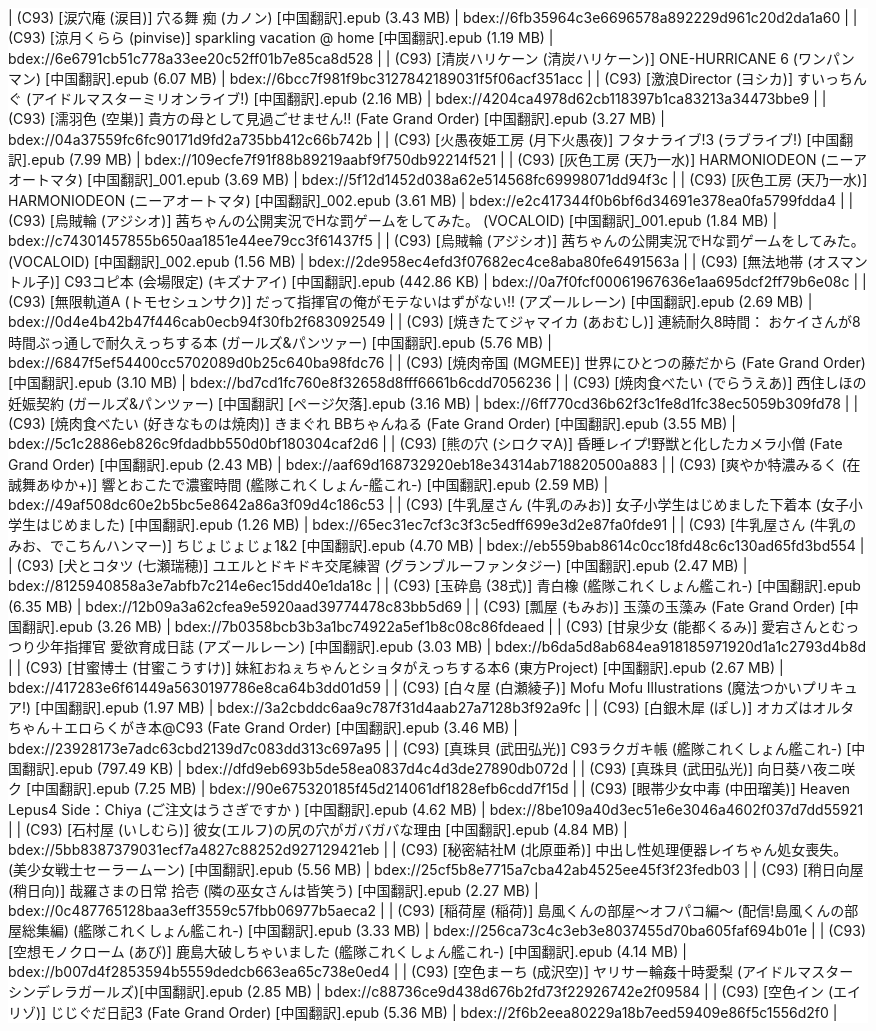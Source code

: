 | (C93) [涙穴庵 (涙目)] 穴る舞 痴 (カノン) [中国翻訳].epub (3.43 MB) | bdex://6fb35964c3e6696578a892229d961c20d2da1a60 |
| (C93) [涼月くらら (pinvise)] sparkling vacation @ home [中国翻訳].epub (1.19 MB) | bdex://6e6791cb51c778a33ee20c52ff01b7e85ca8d528 |
| (C93) [清炭ハリケーン (清炭ハリケーン)] ONE-HURRICANE 6 (ワンパンマン) [中国翻訳].epub (6.07 MB) | bdex://6bcc7f981f9bc3127842189031f5f06acf351acc |
| (C93) [激浪Director (ヨシカ)] すいっちんぐ (アイドルマスターミリオンライブ!) [中国翻訳].epub (2.16 MB) | bdex://4204ca4978d62cb118397b1ca83213a34473bbe9 |
| (C93) [濡羽色 (空巣)] 貴方の母として見過ごせません!! (Fate Grand Order) [中国翻訳].epub (3.27 MB) | bdex://04a37559fc6fc90171d9fd2a735bb412c66b742b |
| (C93) [火愚夜姫工房 (月下火愚夜)] フタナライブ!3 (ラブライブ!) [中国翻訳].epub (7.99 MB) | bdex://109ecfe7f91f88b89219aabf9f750db92214f521 |
| (C93) [灰色工房 (天乃一水)] HARMONIODEON (ニーアオートマタ) [中国翻訳]_001.epub (3.69 MB) | bdex://5f12d1452d038a62e514568fc69998071dd94f3c |
| (C93) [灰色工房 (天乃一水)] HARMONIODEON (ニーアオートマタ) [中国翻訳]_002.epub (3.61 MB) | bdex://e2c417344f0b6bf6d34691e378ea0fa5799fdda4 |
| (C93) [烏賊輪 (アジシオ)] 茜ちゃんの公開実況でHな罰ゲームをしてみた。 (VOCALOID) [中国翻訳]_001.epub (1.84 MB) | bdex://c74301457855b650aa1851e44ee79cc3f61437f5 |
| (C93) [烏賊輪 (アジシオ)] 茜ちゃんの公開実況でHな罰ゲームをしてみた。 (VOCALOID) [中国翻訳]_002.epub (1.56 MB) | bdex://2de958ec4efd3f07682ec4ce8aba80fe6491563a |
| (C93) [無法地帯 (オスマントル子)] C93コピ本 (会場限定) (キズナアイ) [中国翻訳].epub (442.86 KB) | bdex://0a7f0fcf00061967636e1aa695dcf2ff79b6e08c |
| (C93) [無限軌道A (トモセシュンサク)] だって指揮官の俺がモテないはずがない!! (アズールレーン) [中国翻訳].epub (2.69 MB) | bdex://0d4e4b42b47f446cab0ecb94f30fb2f683092549 |
| (C93) [焼きたてジャマイカ (あおむし)] 連続耐久8時間： おケイさんが8時間ぶっ通しで耐久えっちする本 (ガールズ&パンツァー) [中国翻訳].epub (5.76 MB) | bdex://6847f5ef54400cc5702089d0b25c640ba98fdc76 |
| (C93) [焼肉帝国 (MGMEE)] 世界にひとつの藤だから (Fate Grand Order) [中国翻訳].epub (3.10 MB) | bdex://bd7cd1fc760e8f32658d8fff6661b6cdd7056236 |
| (C93) [焼肉食べたい (でらうえあ)] 西住しほの妊娠契約 (ガールズ&パンツァー) [中国翻訳] [ページ欠落].epub (3.16 MB) | bdex://6ff770cd36b62f3c1fe8d1fc38ec5059b309fd78 |
| (C93) [焼肉食べたい (好きなものは焼肉)] きまぐれ BBちゃんねる (Fate Grand Order) [中国翻訳].epub (3.55 MB) | bdex://5c1c2886eb826c9fdadbb550d0bf180304caf2d6 |
| (C93) [熊の穴 (シロクマA)] 昏睡レイプ!野獣と化したカメラ小僧 (Fate Grand Order) [中国翻訳].epub (2.43 MB) | bdex://aaf69d168732920eb18e34314ab718820500a883 |
| (C93) [爽やか特濃みるく (在誠舞あゆか+)] 響とおこたで濃蜜時間 (艦隊これくしょん-艦これ-) [中国翻訳].epub (2.59 MB) | bdex://49af508dc60e2b5bc5e8642a86a3f09d4c186c53 |
| (C93) [牛乳屋さん (牛乳のみお)] 女子小学生はじめました下着本 (女子小学生はじめました) [中国翻訳].epub (1.26 MB) | bdex://65ec31ec7cf3c3f3c5edff699e3d2e87fa0fde91 |
| (C93) [牛乳屋さん (牛乳のみお、でこちんハンマー)] ちじょじょじょ1&2 [中国翻訳].epub (4.70 MB) | bdex://eb559bab8614c0cc18fd48c6c130ad65fd3bd554 |
| (C93) [犬とコタツ (七瀬瑞穂)] ユエルとドキドキ交尾練習 (グランブルーファンタジー) [中国翻訳].epub (2.47 MB) | bdex://8125940858a3e7abfb7c214e6ec15dd40e1da18c |
| (C93) [玉砕島 (38式)] 青白橡 (艦隊これくしょん艦これ-) [中国翻訳].epub (6.35 MB) | bdex://12b09a3a62cfea9e5920aad39774478c83bb5d69 |
| (C93) [瓢屋 (もみお)] 玉藻の玉藻み (Fate Grand Order) [中国翻訳].epub (3.26 MB) | bdex://7b0358bcb3b3a1bc74922a5ef1b8c08c86fdeaed |
| (C93) [甘泉少女 (能都くるみ)] 愛宕さんとむっつり少年指揮官 愛欲育成日誌 (アズールレーン) [中国翻訳].epub (3.03 MB) | bdex://b6da5d8ab684ea918185971920d1a1c2793d4b8d |
| (C93) [甘蜜博士 (甘蜜こうすけ)] 妹紅おねぇちゃんとショタがえっちする本6 (東方Project) [中国翻訳].epub (2.67 MB) | bdex://417283e6f61449a5630197786e8ca64b3dd01d59 |
| (C93) [白々屋 (白瀬綾子)] Mofu Mofu Illustrations (魔法つかいプリキュア!) [中国翻訳].epub (1.97 MB) | bdex://3a2cbddc6aa9c787f31d4aab27a7128b3f92a9fc |
| (C93) [白銀木犀 (ぽし)] オカズはオルタちゃん＋エロらくがき本@C93 (Fate Grand Order) [中国翻訳].epub (3.46 MB) | bdex://23928173e7adc63cbd2139d7c083dd313c697a95 |
| (C93) [真珠貝 (武田弘光)] C93ラクガキ帳 (艦隊これくしょん艦これ-) [中国翻訳].epub (797.49 KB) | bdex://dfd9eb693b5de58ea0837d4c4d3de27890db072d |
| (C93) [真珠貝 (武田弘光)] 向日葵ハ夜ニ咲ク [中国翻訳].epub (7.25 MB) | bdex://90e675320185f45d214061df1828efb6cdd7f15d |
| (C93) [眼帯少女中毒 (中田瑠美)] Heaven Lepus4 Side：Chiya (ご注文はうさぎですか ) [中国翻訳].epub (4.62 MB) | bdex://8be109a40d3ec51e6e3046a4602f037d7dd55921 |
| (C93) [石村屋 (いしむら)] 彼女(エルフ)の尻の穴がガバガバな理由 [中国翻訳].epub (4.84 MB) | bdex://5bb8387379031ecf7a4827c88252d927129421eb |
| (C93) [秘密結社M (北原亜希)] 中出し性処理便器レイちゃん処女喪失。 (美少女戦士セーラームーン) [中国翻訳].epub (5.56 MB) | bdex://25cf5b8e7715a7cba42ab4525ee45f3f23fedb03 |
| (C93) [稍日向屋 (稍日向)] 哉羅さまの日常 拾壱 (隣の巫女さんは皆笑う) [中国翻訳].epub (2.27 MB) | bdex://0c487765128baa3eff3559c57fbb06977b5aeca2 |
| (C93) [稲荷屋 (稲荷)] 島風くんの部屋～オフパコ編～ (配信!島風くんの部屋総集編) (艦隊これくしょん艦これ-) [中国翻訳].epub (3.33 MB) | bdex://256ca73c4c3eb3e8037455d70ba605faf694b01e |
| (C93) [空想モノクローム (あび)] 鹿島大破しちゃいました (艦隊これくしょん艦これ-) [中国翻訳].epub (4.14 MB) | bdex://b007d4f2853594b5559dedcb663ea65c738e0ed4 |
| (C93) [空色まーち (成沢空)] ヤリサー輪姦十時愛梨 (アイドルマスター シンデレラガールズ)[中国翻訳].epub (2.85 MB) | bdex://c88736ce9d438d676b2fd73f22926742e2f09584 |
| (C93) [空色イン (エイリゾ)] じじぐだ日記3 (Fate Grand Order)  [中国翻訳].epub (5.36 MB) | bdex://2f6b2eea80229a18b7eed59409e86f5c1556d2f0 |